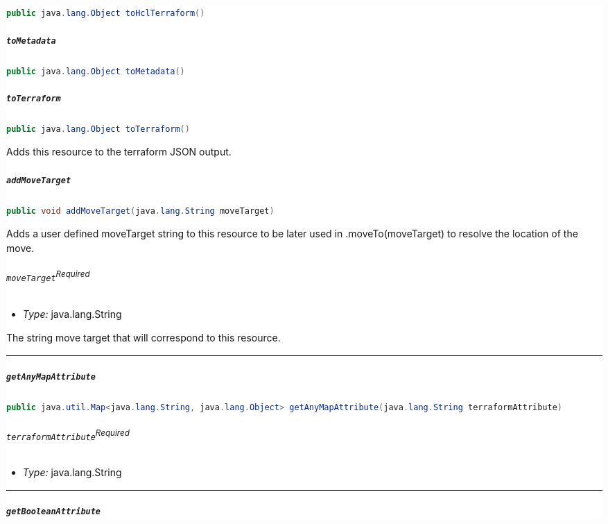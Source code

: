 ```java
public java.lang.Object toHclTerraform()
```

##### `toMetadata` <a name="toMetadata" id="@cdktf/provider-launchdarkly.metric.Metric.toMetadata"></a>

```java
public java.lang.Object toMetadata()
```

##### `toTerraform` <a name="toTerraform" id="@cdktf/provider-launchdarkly.metric.Metric.toTerraform"></a>

```java
public java.lang.Object toTerraform()
```

Adds this resource to the terraform JSON output.

##### `addMoveTarget` <a name="addMoveTarget" id="@cdktf/provider-launchdarkly.metric.Metric.addMoveTarget"></a>

```java
public void addMoveTarget(java.lang.String moveTarget)
```

Adds a user defined moveTarget string to this resource to be later used in .moveTo(moveTarget) to resolve the location of the move.

###### `moveTarget`<sup>Required</sup> <a name="moveTarget" id="@cdktf/provider-launchdarkly.metric.Metric.addMoveTarget.parameter.moveTarget"></a>

- *Type:* java.lang.String

The string move target that will correspond to this resource.

---

##### `getAnyMapAttribute` <a name="getAnyMapAttribute" id="@cdktf/provider-launchdarkly.metric.Metric.getAnyMapAttribute"></a>

```java
public java.util.Map<java.lang.String, java.lang.Object> getAnyMapAttribute(java.lang.String terraformAttribute)
```

###### `terraformAttribute`<sup>Required</sup> <a name="terraformAttribute" id="@cdktf/provider-launchdarkly.metric.Metric.getAnyMapAttribute.parameter.terraformAttribute"></a>

- *Type:* java.lang.String

---

##### `getBooleanAttribute` <a name="getBooleanAttribute" id="@cdktf/provider-launchdarkly.metric.Metric.getBooleanAttribute"></a>
